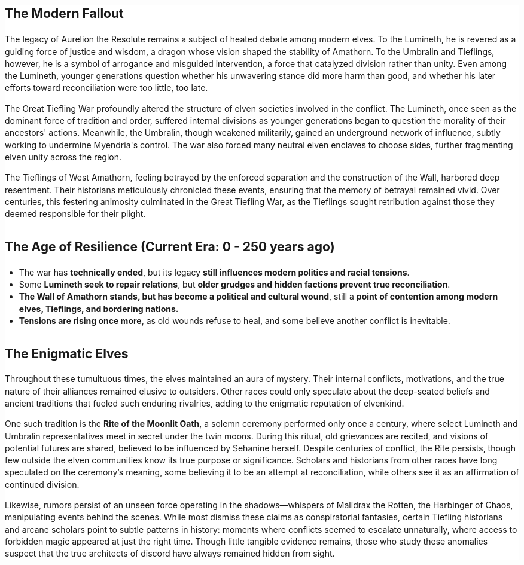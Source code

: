 ## The Modern Fallout

The legacy of Aurelion the Resolute remains a subject of heated debate among modern elves. To the Lumineth, he is revered as a guiding force of justice and wisdom, a dragon whose vision shaped the stability of Amathorn. To the Umbralin and Tieflings, however, he is a symbol of arrogance and misguided intervention, a force that catalyzed division rather than unity. Even among the Lumineth, younger generations question whether his unwavering stance did more harm than good, and whether his later efforts toward reconciliation were too little, too late.

The Great Tiefling War profoundly altered the structure of elven societies involved in the conflict. The Lumineth, once seen as the dominant force of tradition and order, suffered internal divisions as younger generations began to question the morality of their ancestors' actions. Meanwhile, the Umbralin, though weakened militarily, gained an underground network of influence, subtly working to undermine Myendria's control. The war also forced many neutral elven enclaves to choose sides, further fragmenting elven unity across the region.

The Tieflings of West Amathorn, feeling betrayed by the enforced separation and the construction of the Wall, harbored deep resentment. Their historians meticulously chronicled these events, ensuring that the memory of betrayal remained vivid. Over centuries, this festering animosity culminated in the Great Tiefling War, as the Tieflings sought retribution against those they deemed responsible for their plight.

## **The Age of Resilience (Current Era: 0 - 250 years ago)**

- The war has **technically ended**, but its legacy **still influences modern politics and racial tensions**.
- Some **Lumineth seek to repair relations**, but **older grudges and hidden factions prevent true reconciliation**.
- **The Wall of Amathorn stands, but has become a political and cultural wound**, still a **point of contention among modern elves, Tieflings, and bordering nations.**
- **Tensions are rising once more**, as old wounds refuse to heal, and some believe another conflict is inevitable.

## The Enigmatic Elves

Throughout these tumultuous times, the elves maintained an aura of mystery. Their internal conflicts, motivations, and the true nature of their alliances remained elusive to outsiders. Other races could only speculate about the deep-seated beliefs and ancient traditions that fueled such enduring rivalries, adding to the enigmatic reputation of elvenkind.

One such tradition is the **Rite of the Moonlit Oath**, a solemn ceremony performed only once a century, where select Lumineth and Umbralin representatives meet in secret under the twin moons. During this ritual, old grievances are recited, and visions of potential futures are shared, believed to be influenced by Sehanine herself. Despite centuries of conflict, the Rite persists, though few outside the elven communities know its true purpose or significance. Scholars and historians from other races have long speculated on the ceremony’s meaning, some believing it to be an attempt at reconciliation, while others see it as an affirmation of continued division.

Likewise, rumors persist of an unseen force operating in the shadows—whispers of Malidrax the Rotten, the Harbinger of Chaos, manipulating events behind the scenes. While most dismiss these claims as conspiratorial fantasies, certain Tiefling historians and arcane scholars point to subtle patterns in history: moments where conflicts seemed to escalate unnaturally, where access to forbidden magic appeared at just the right time. Though little tangible evidence remains, those who study these anomalies suspect that the true architects of discord have always remained hidden from sight.
